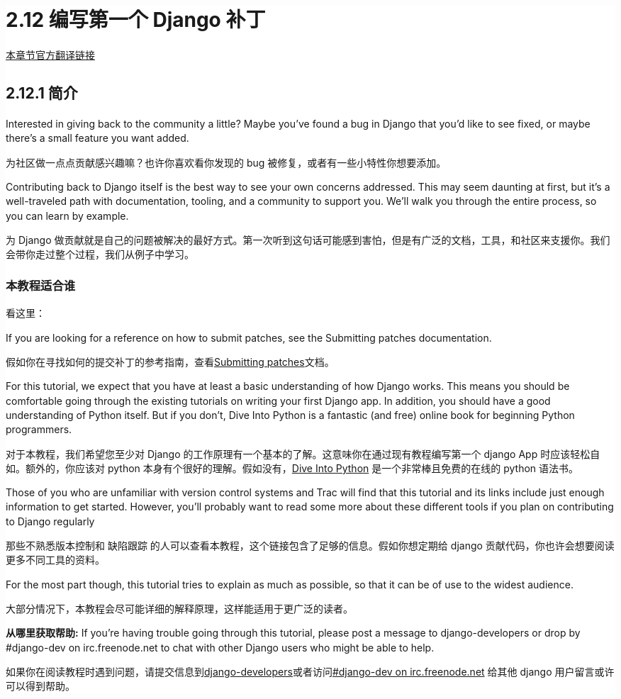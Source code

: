 # 2.12 编写第一个 Django 补丁

[本章节官方翻译链接](https://docs.djangoproject.com/zh-hans/3.1/intro/contributing/)

## 2.12.1 简介

Interested in giving back to the community a little? Maybe you’ve found a bug in Django that you’d like to see fixed, or maybe there’s a small feature you want added.

为社区做一点点贡献感兴趣嘛？也许你喜欢看你发现的 bug 被修复，或者有一些小特性你想要添加。

Contributing back to Django itself is the best way to see your own concerns addressed. This may seem daunting at first, but it’s a well-traveled path with documentation, tooling, and a community to support you. We’ll walk you through the entire process, so you can learn by example.

为 Django 做贡献就是自己的问题被解决的最好方式。第一次听到这句话可能感到害怕，但是有广泛的文档，工具，和社区来支援你。我们会带你走过整个过程，我们从例子中学习。

### 本教程适合谁

看这里：

If you are looking for a reference on how to submit patches, see the Submitting patches documentation.

假如你在寻找如何的提交补丁的参考指南，查看[Submitting patches]()文档。

For this tutorial, we expect that you have at least a basic understanding of how Django works. This means you should
be comfortable going through the existing tutorials on writing your first Django app. In addition, you should have
a good understanding of Python itself. But if you don’t, Dive Into Python is a fantastic (and free) online book for
beginning Python programmers.

对于本教程，我们希望您至少对 Django 的工作原理有一个基本的了解。这意味你在通过现有教程编写第一个 django App 时应该轻松自如。额外的，你应该对 python 本身有个很好的理解。假如没有，[Dive Into Python](https://diveinto.org/python3/table-of-contents.html) 是一个非常棒且免费的在线的 python 语法书。

Those of you who are unfamiliar with version control systems and Trac will find that this tutorial and its links include just enough information to get started. However, you’ll probably want to read some more about these different tools if you plan on contributing to Django regularly

那些不熟悉版本控制和 缺陷跟踪 的人可以查看本教程，这个链接包含了足够的信息。假如你想定期给 django 贡献代码，你也许会想要阅读更多不同工具的资料。

For the most part though, this tutorial tries to explain as much as possible, so that it can be of use to the widest
audience.

大部分情况下，本教程会尽可能详细的解释原理，这样能适用于更广泛的读者。

**从哪里获取帮助:**
If you’re having trouble going through this tutorial, please post a message to django-developers or drop by #django-dev on irc.freenode.net to chat with other Django users who might be able to help.

如果你在阅读教程时遇到问题，请提交信息到[django-developers]()或者访问[#django-dev on irc.freenode.net](https://webchat.freenode.net/#django-dev) 给其他 django 用户留言或许可以得到帮助。
